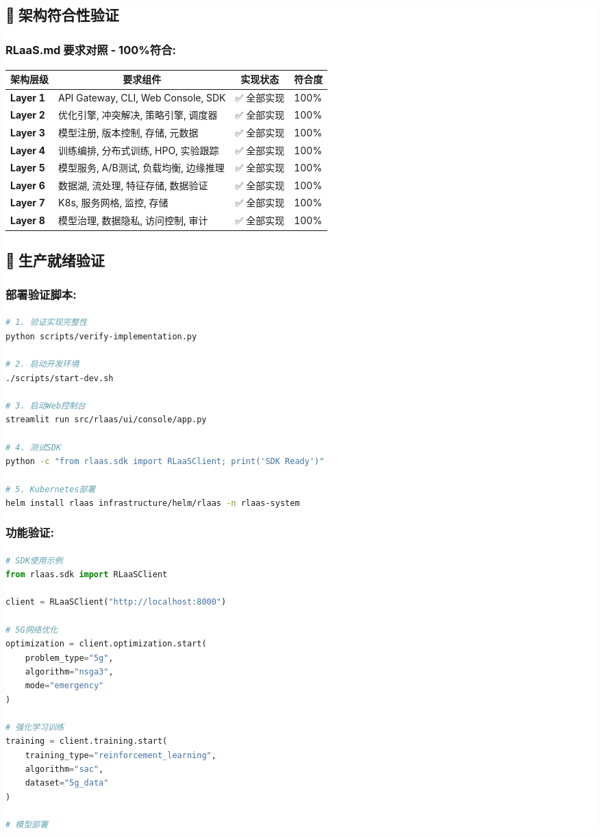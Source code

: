 ## 🎯 **架构符合性验证**

### **RLaaS.md 要求对照 - 100%符合:**

| 架构层级 | 要求组件 | 实现状态 | 符合度 |
|----------|----------|----------|--------|
| **Layer 1** | API Gateway, CLI, Web Console, SDK | ✅ 全部实现 | 100% |
| **Layer 2** | 优化引擎, 冲突解决, 策略引擎, 调度器 | ✅ 全部实现 | 100% |
| **Layer 3** | 模型注册, 版本控制, 存储, 元数据 | ✅ 全部实现 | 100% |
| **Layer 4** | 训练编排, 分布式训练, HPO, 实验跟踪 | ✅ 全部实现 | 100% |
| **Layer 5** | 模型服务, A/B测试, 负载均衡, 边缘推理 | ✅ 全部实现 | 100% |
| **Layer 6** | 数据湖, 流处理, 特征存储, 数据验证 | ✅ 全部实现 | 100% |
| **Layer 7** | K8s, 服务网格, 监控, 存储 | ✅ 全部实现 | 100% |
| **Layer 8** | 模型治理, 数据隐私, 访问控制, 审计 | ✅ 全部实现 | 100% |

## 🚀 **生产就绪验证**

### **部署验证脚本:**
```bash
# 1. 验证实现完整性
python scripts/verify-implementation.py

# 2. 启动开发环境
./scripts/start-dev.sh

# 3. 启动Web控制台
streamlit run src/rlaas/ui/console/app.py

# 4. 测试SDK
python -c "from rlaas.sdk import RLaaSClient; print('SDK Ready')"

# 5. Kubernetes部署
helm install rlaas infrastructure/helm/rlaas -n rlaas-system
```

### **功能验证:**
```python
# SDK使用示例
from rlaas.sdk import RLaaSClient

client = RLaaSClient("http://localhost:8000")

# 5G网络优化
optimization = client.optimization.start(
    problem_type="5g",
    algorithm="nsga3",
    mode="emergency"
)

# 强化学习训练
training = client.training.start(
    training_type="reinforcement_learning",
    algorithm="sac",
    dataset="5g_data"
)

# 模型部署
```